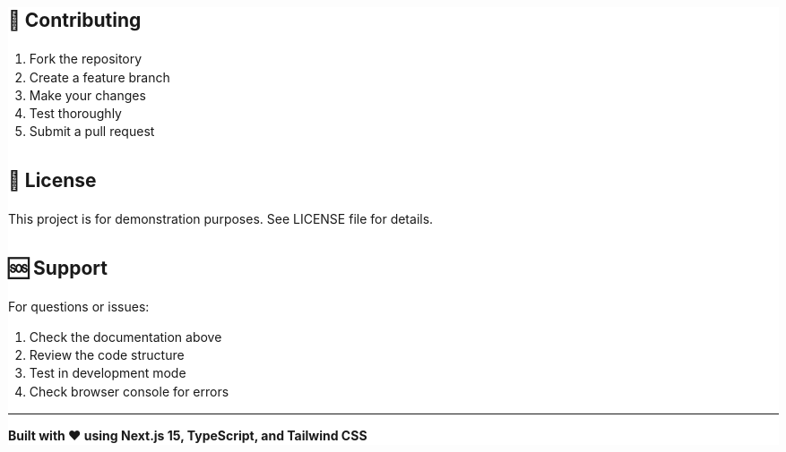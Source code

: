 ## 🤝 **Contributing**

1. Fork the repository
2. Create a feature branch
3. Make your changes
4. Test thoroughly
5. Submit a pull request

## 📄 **License**

This project is for demonstration purposes. See LICENSE file for details.

## 🆘 **Support**

For questions or issues:
1. Check the documentation above
2. Review the code structure
3. Test in development mode
4. Check browser console for errors

---

**Built with ❤️ using Next.js 15, TypeScript, and Tailwind CSS**